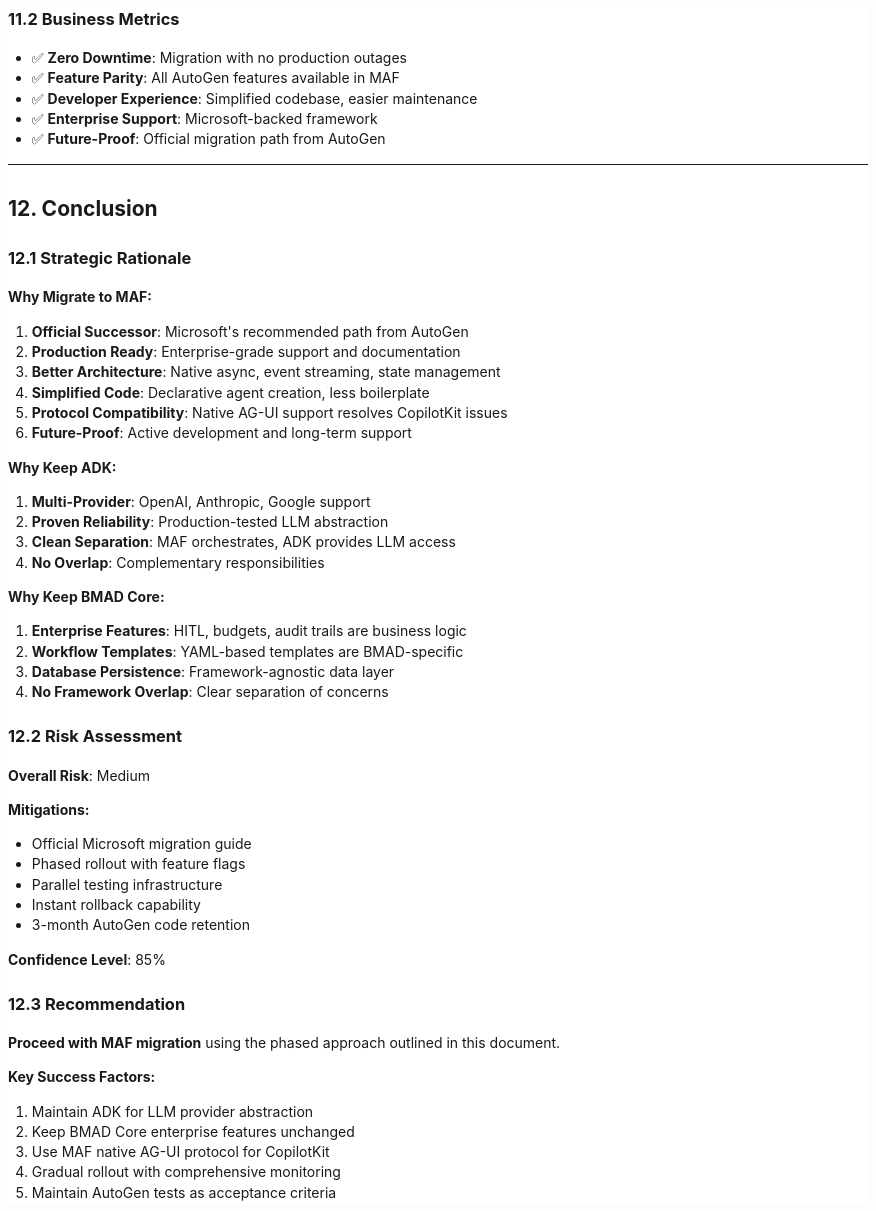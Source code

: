 ### 11.2 Business Metrics

- ✅ **Zero Downtime**: Migration with no production outages
- ✅ **Feature Parity**: All AutoGen features available in MAF
- ✅ **Developer Experience**: Simplified codebase, easier maintenance
- ✅ **Enterprise Support**: Microsoft-backed framework
- ✅ **Future-Proof**: Official migration path from AutoGen

---

## 12. Conclusion

### 12.1 Strategic Rationale

**Why Migrate to MAF:**

1. **Official Successor**: Microsoft's recommended path from AutoGen
2. **Production Ready**: Enterprise-grade support and documentation
3. **Better Architecture**: Native async, event streaming, state management
4. **Simplified Code**: Declarative agent creation, less boilerplate
5. **Protocol Compatibility**: Native AG-UI support resolves CopilotKit issues
6. **Future-Proof**: Active development and long-term support

**Why Keep ADK:**

1. **Multi-Provider**: OpenAI, Anthropic, Google support
2. **Proven Reliability**: Production-tested LLM abstraction
3. **Clean Separation**: MAF orchestrates, ADK provides LLM access
4. **No Overlap**: Complementary responsibilities

**Why Keep BMAD Core:**

1. **Enterprise Features**: HITL, budgets, audit trails are business logic
2. **Workflow Templates**: YAML-based templates are BMAD-specific
3. **Database Persistence**: Framework-agnostic data layer
4. **No Framework Overlap**: Clear separation of concerns

### 12.2 Risk Assessment

**Overall Risk**: Medium

**Mitigations:**
- Official Microsoft migration guide
- Phased rollout with feature flags
- Parallel testing infrastructure
- Instant rollback capability
- 3-month AutoGen code retention

**Confidence Level**: 85%

### 12.3 Recommendation

**Proceed with MAF migration** using the phased approach outlined in this document.

**Key Success Factors:**
1. Maintain ADK for LLM provider abstraction
2. Keep BMAD Core enterprise features unchanged
3. Use MAF native AG-UI protocol for CopilotKit
4. Gradual rollout with comprehensive monitoring
5. Maintain AutoGen tests as acceptance criteria
